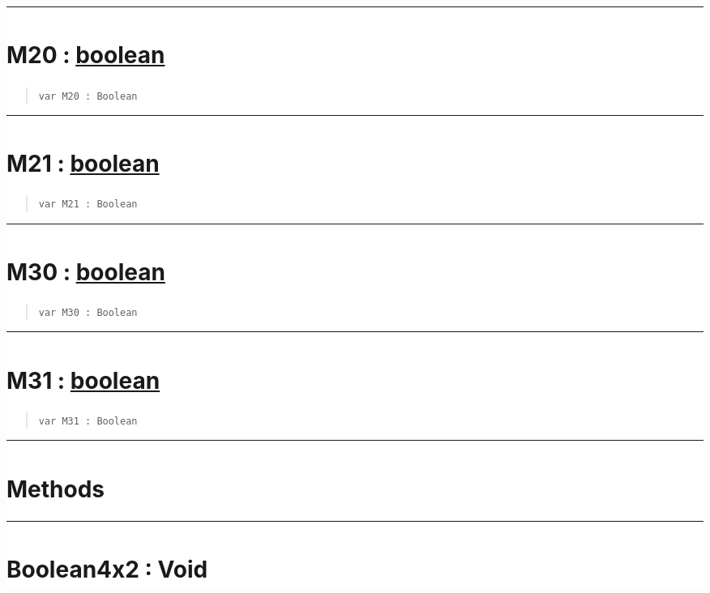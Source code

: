 
---  
 #  M20 : [boolean](https://github.com/ArendDanielek/ZeroDocsTest/blob/master/code_reference/zilch_base_types/boolean.markdown)

> 
> ``` lang=cpp, name=Zilch
> var M20 : Boolean


---  
 #  M21 : [boolean](https://github.com/ArendDanielek/ZeroDocsTest/blob/master/code_reference/zilch_base_types/boolean.markdown)

> 
> ``` lang=cpp, name=Zilch
> var M21 : Boolean


---  
 #  M30 : [boolean](https://github.com/ArendDanielek/ZeroDocsTest/blob/master/code_reference/zilch_base_types/boolean.markdown)

> 
> ``` lang=cpp, name=Zilch
> var M30 : Boolean


---  
 #  M31 : [boolean](https://github.com/ArendDanielek/ZeroDocsTest/blob/master/code_reference/zilch_base_types/boolean.markdown)

> 
> ``` lang=cpp, name=Zilch
> var M31 : Boolean


---  
 #  Methods


---  
 #  Boolean4x2 : Void
